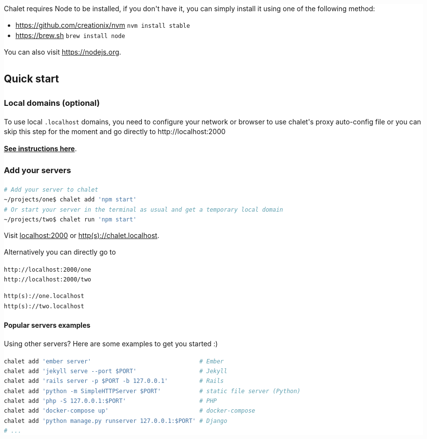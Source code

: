 Chalet requires Node to be installed, if you don't have it, you can simply install it using one of the following method:

- https://github.com/creationix/nvm `nvm install stable`
- https://brew.sh `brew install node`

You can also visit https://nodejs.org.

## Quick start

### Local domains (optional)

To use local `.localhost` domains, you need to configure your network or browser to use chalet's proxy auto-config file or you can skip this step for the moment and go directly to http://localhost:2000

[**See instructions here**](https://github.com/jeansaad/chalet/blob/master/docs/README.md).

### Add your servers

```sh
# Add your server to chalet
~/projects/one$ chalet add 'npm start'
# Or start your server in the terminal as usual and get a temporary local domain
~/projects/two$ chalet run 'npm start'
```

Visit [localhost:2000](http://localhost:2000) or [http(s)://chalet.localhost](http://chalet.localhost).

Alternatively you can directly go to

```
http://localhost:2000/one
http://localhost:2000/two
```

```
http(s)://one.localhost
http(s)://two.localhost
```

#### Popular servers examples

Using other servers? Here are some examples to get you started :)

```sh
chalet add 'ember server'                               # Ember
chalet add 'jekyll serve --port $PORT'                  # Jekyll
chalet add 'rails server -p $PORT -b 127.0.0.1'         # Rails
chalet add 'python -m SimpleHTTPServer $PORT'           # static file server (Python)
chalet add 'php -S 127.0.0.1:$PORT'                     # PHP
chalet add 'docker-compose up'                          # docker-compose
chalet add 'python manage.py runserver 127.0.0.1:$PORT' # Django
# ...
```
